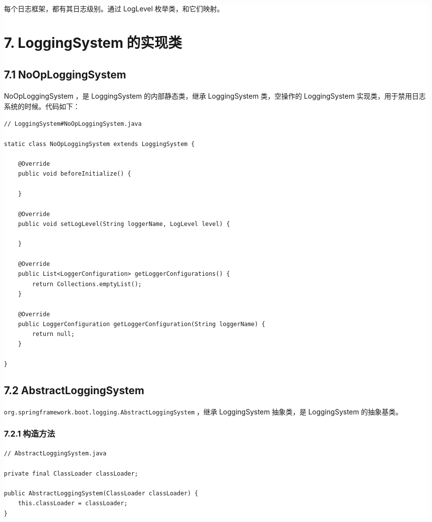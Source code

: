 每个日志框架，都有其日志级别。通过 LogLevel 枚举类，和它们映射。

# 7. LoggingSystem 的实现类

## 7.1 NoOpLoggingSystem

NoOpLoggingSystem ，是 LoggingSystem 的内部静态类，继承 LoggingSystem 类，空操作的 LoggingSystem 实现类，用于禁用日志系统的时候。代码如下：

```
// LoggingSystem#NoOpLoggingSystem.java

static class NoOpLoggingSystem extends LoggingSystem {

	@Override
	public void beforeInitialize() {

	}

	@Override
	public void setLogLevel(String loggerName, LogLevel level) {

	}

	@Override
	public List<LoggerConfiguration> getLoggerConfigurations() {
		return Collections.emptyList();
	}

	@Override
	public LoggerConfiguration getLoggerConfiguration(String loggerName) {
		return null;
	}

}
```

## 7.2 AbstractLoggingSystem

`org.springframework.boot.logging.AbstractLoggingSystem` ，继承 LoggingSystem 抽象类，是 LoggingSystem 的抽象基类。

### 7.2.1 构造方法

```
// AbstractLoggingSystem.java

private final ClassLoader classLoader;

public AbstractLoggingSystem(ClassLoader classLoader) {
	this.classLoader = classLoader;
}
```
